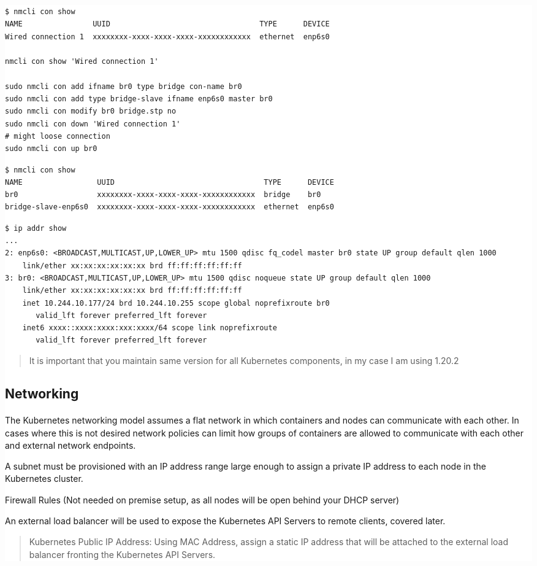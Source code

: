 ```console
$ nmcli con show
NAME                UUID                                  TYPE      DEVICE
Wired connection 1  xxxxxxxx-xxxx-xxxx-xxxx-xxxxxxxxxxxx  ethernet  enp6s0

nmcli con show 'Wired connection 1'

sudo nmcli con add ifname br0 type bridge con-name br0
sudo nmcli con add type bridge-slave ifname enp6s0 master br0
sudo nmcli con modify br0 bridge.stp no
sudo nmcli con down 'Wired connection 1'
# might loose connection
sudo nmcli con up br0
```

```console
$ nmcli con show
NAME                 UUID                                  TYPE      DEVICE
br0                  xxxxxxxx-xxxx-xxxx-xxxx-xxxxxxxxxxxx  bridge    br0
bridge-slave-enp6s0  xxxxxxxx-xxxx-xxxx-xxxx-xxxxxxxxxxxx  ethernet  enp6s0
```

```console
$ ip addr show
...
2: enp6s0: <BROADCAST,MULTICAST,UP,LOWER_UP> mtu 1500 qdisc fq_codel master br0 state UP group default qlen 1000
    link/ether xx:xx:xx:xx:xx:xx brd ff:ff:ff:ff:ff:ff
3: br0: <BROADCAST,MULTICAST,UP,LOWER_UP> mtu 1500 qdisc noqueue state UP group default qlen 1000
    link/ether xx:xx:xx:xx:xx:xx brd ff:ff:ff:ff:ff:ff
    inet 10.244.10.177/24 brd 10.244.10.255 scope global noprefixroute br0
       valid_lft forever preferred_lft forever
    inet6 xxxx::xxxx:xxxx:xxx:xxxx/64 scope link noprefixroute
       valid_lft forever preferred_lft forever
```
> It is important that you maintain same version for all Kubernetes components, in my case I am using 1.20.2

## Networking

The Kubernetes networking model assumes a flat network in which containers and nodes can communicate with each other. 
In cases where this is not desired network policies can limit how groups of containers are allowed to communicate with each other and external network endpoints.

A subnet must be provisioned with an IP address range large enough to assign a private IP address to each node in the Kubernetes cluster.

Firewall Rules (Not needed on premise setup, as all nodes will be open behind your DHCP server)

An external load balancer will be used to expose the Kubernetes API Servers to remote clients, covered later.

> Kubernetes Public IP Address: Using MAC Address, assign a static IP address that will be attached to the external load balancer fronting the Kubernetes API Servers.
